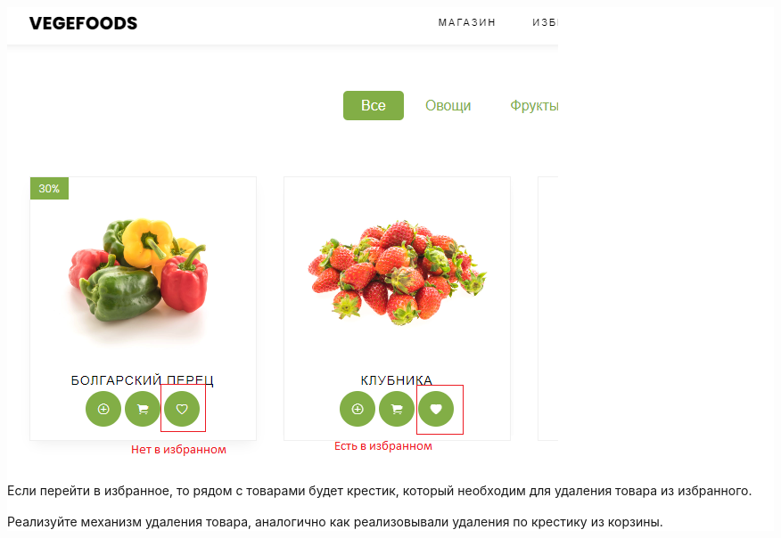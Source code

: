 ![img_7.png](pic_for_task/img_7.png)

Если перейти в избранное, то рядом с товарами будет крестик, который необходим для удаления товара из избранного.

Реализуйте механизм удаления товара, аналогично как реализовывали удаления по крестику из корзины.
